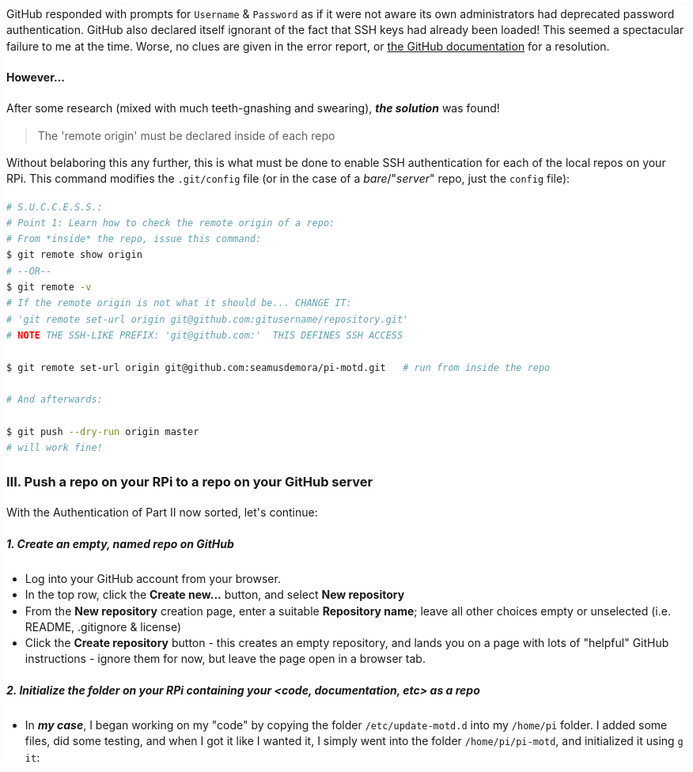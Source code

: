 GitHub responded with prompts for `Username` & `Password` as if it were not aware its own administrators had deprecated password authentication. GitHub also declared itself ignorant of the fact that SSH keys had already been loaded! This seemed a spectacular failure to me at the time. Worse, no clues are given in the error report, or [the GitHub documentation](https://docs.github.com/en/authentication/connecting-to-github-with-ssh) for a resolution. 

#### However...

After some research (mixed with much teeth-gnashing and swearing), ***the solution*** was found!  

> The 'remote origin' must be declared inside of each repo 

Without belaboring this any further, this is what must be done to enable SSH authentication for each of the local repos on your RPi. This command modifies the `.git/config` file (or in the case of a *bare*/"*server*" repo, just the `config` file): 

```bash
# S.U.C.C.E.S.S.:
# Point 1: Learn how to check the remote origin of a repo:
# From *inside* the repo, issue this command: 
$ git remote show origin
# --OR--
$ git remote -v
# If the remote origin is not what it should be... CHANGE IT: 
# 'git remote set-url origin git@github.com:gitusername/repository.git'
# NOTE THE SSH-LIKE PREFIX: 'git@github.com:'  THIS DEFINES SSH ACCESS

$ git remote set-url origin git@github.com:seamusdemora/pi-motd.git   # run from inside the repo

# And afterwards: 

$ git push --dry-run origin master
# will work fine!
```

### III. Push a repo on your RPi to a repo on your GitHub server 

With the Authentication of Part II now sorted, let's continue: 

##### 1. Create an empty, named repo on GitHub

* Log into your GitHub account from your browser. 
* In the top row, click the **Create new...** button, and select **New repository** 
* From the **New repository** creation page, enter a suitable **Repository name**; leave all other choices empty or unselected (i.e. README, .gitignore & license)
* Click the **Create repository** button - this creates an empty repository, and lands you on a page with lots of "helpful" GitHub instructions - ignore them for now, but leave the page open in a browser tab.

##### 2. Initialize the folder on your RPi containing your <code, documentation, etc> as a repo 

* In ***my case***, I began working on my "code" by copying the folder `/etc/update-motd.d` into my `/home/pi` folder. I added some files, did some testing, and when I got it like I wanted it, I simply went into the folder `/home/pi/pi-motd`, and initialized it using `git`: 
